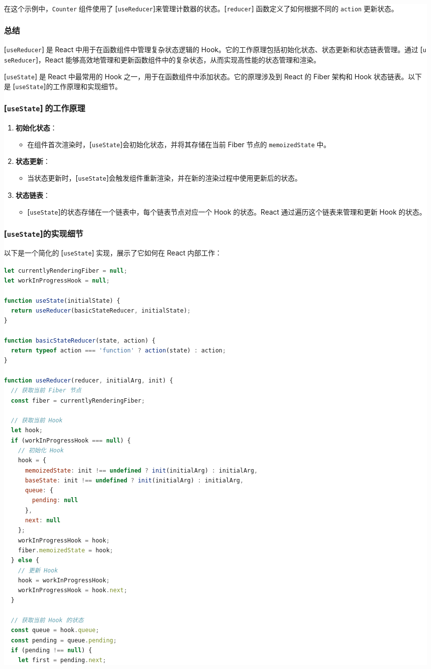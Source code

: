 在这个示例中，`Counter` 组件使用了 [`useReducer`]来管理计数器的状态。[`reducer`] 函数定义了如何根据不同的 `action` 更新状态。

### 总结

[`useReducer`] 是 React 中用于在函数组件中管理复杂状态逻辑的 Hook。它的工作原理包括初始化状态、状态更新和状态链表管理。通过 [`useReducer`]，React 能够高效地管理和更新函数组件中的复杂状态，从而实现高性能的状态管理和渲染。

[`useState`] 是 React 中最常用的 Hook 之一，用于在函数组件中添加状态。它的原理涉及到 React 的 Fiber 架构和 Hook 状态链表。以下是 [`useState`]的工作原理和实现细节。

### [`useState`] 的工作原理

1. **初始化状态**：
   - 在组件首次渲染时，[`useState`]会初始化状态，并将其存储在当前 Fiber 节点的 `memoizedState` 中。

2. **状态更新**：
   - 当状态更新时，[`useState`]会触发组件重新渲染，并在新的渲染过程中使用更新后的状态。

3. **状态链表**：
   - [`useState`]的状态存储在一个链表中，每个链表节点对应一个 Hook 的状态。React 通过遍历这个链表来管理和更新 Hook 的状态。

### [`useState`]的实现细节

以下是一个简化的 [`useState`] 实现，展示了它如何在 React 内部工作：

```javascript
let currentlyRenderingFiber = null;
let workInProgressHook = null;

function useState(initialState) {
  return useReducer(basicStateReducer, initialState);
}

function basicStateReducer(state, action) {
  return typeof action === 'function' ? action(state) : action;
}

function useReducer(reducer, initialArg, init) {
  // 获取当前 Fiber 节点
  const fiber = currentlyRenderingFiber;

  // 获取当前 Hook
  let hook;
  if (workInProgressHook === null) {
    // 初始化 Hook
    hook = {
      memoizedState: init !== undefined ? init(initialArg) : initialArg,
      baseState: init !== undefined ? init(initialArg) : initialArg,
      queue: {
        pending: null
      },
      next: null
    };
    workInProgressHook = hook;
    fiber.memoizedState = hook;
  } else {
    // 更新 Hook
    hook = workInProgressHook;
    workInProgressHook = hook.next;
  }

  // 获取当前 Hook 的状态
  const queue = hook.queue;
  const pending = queue.pending;
  if (pending !== null) {
    let first = pending.next;
```